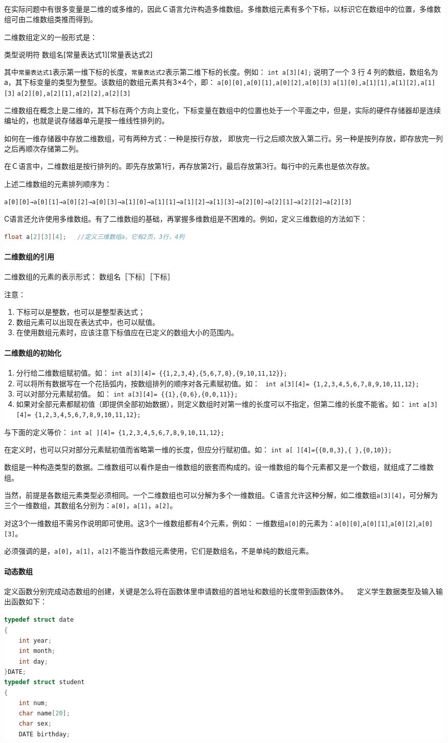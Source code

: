 在实际问题中有很多变量是二维的或多维的，因此Ｃ语言允许构造多维数组。多维数组元素有多个下标，以标识它在数组中的位置，多维数组可由二维数组类推而得到。

二维数组定义的一般形式是：

类型说明符 数组名[常量表达式1][常量表达式2]

其中`常量表达式1`表示第一维下标的长度，`常量表达式2`表示第二维下标的长度。例如：     `int a[3][4];` 说明了一个 3 行 4 列的数组，数组名为a，其下标变量的类型为整型。该数组的数组元素共有3×4个，即：     `a[0][0],a[0][1],a[0][2],a[0][3]`     `a[1][0],a[1][1],a[1][2],a[1][3]`     `a[2][0],a[2][1],a[2][2],a[2][3]`

二维数组在概念上是二维的，其下标在两个方向上变化，下标变量在数组中的位置也处于一个平面之中，但是，实际的硬件存储器却是连续编址的，也就是说存储器单元是按一维线性排列的。

如何在一维存储器中存放二维数组，可有两种方式：一种是按行存放， 即放完一行之后顺次放入第二行。另一种是按列存放，即存放完一列之后再顺次存储第二列。

在Ｃ语言中，二维数组是按行排列的。即先存放第1行，再存放第2行，最后存放第3行。每行中的元素也是依次存放。

上述二维数组的元素排列顺序为：

 `a[0][0]→a[0][1]→a[0][2]→a[0][3]→a[1][0]→a[1][1]→a[1][2]→a[1][3]→a[2][0]→a[2][1]→a[2][2]→a[2][3]`

C语言还允许使用多维数组。有了二维数组的基础，再掌握多维数组是不困难的。例如，定义三维数组的方法如下：

```c
float a[2][3][4];   //定义三维数组a，它有2页，3行，4列
```

#### 二维数组的引用

二维数组的元素的表示形式： 数组名［下标］［下标］   

注意：

1. 下标可以是整数，也可以是整型表达式；
2. 数组元素可以出现在表达式中，也可以赋值。
3. 在使用数组元素时，应该注意下标值应在已定义的数组大小的范围内。

#### 二维数组的初始化

1. 分行给二维数组赋初值。如： `int a[3][4]= {{1,2,3,4},{5,6,7,8},{9,10,11,12}};`
2. 可以将所有数据写在一个花括弧内，按数组排列的顺序对各元素赋初值。如： ` int a[3][4]= {1,2,3,4,5,6,7,8,9,10,11,12};`
3. 可以对部分元素赋初值。 如： `int a[3][4]= {{1},{0,6},{0,0,11}}; ` 
4. 如果对全部元素都赋初值（即提供全部初始数据），则定义数组时对第一维的长度可以不指定，但第二维的长度不能省。如： `int a[3][4]= {1,2,3,4,5,6,7,8,9,10,11,12};  `

与下面的定义等价： `int a[ ][4]= {1,2,3,4,5,6,7,8,9,10,11,12};`

在定义时，也可以只对部分元素赋初值而省略第一维的长度，但应分行赋初值。如：  `int a[ ][4]={{0,0,3},{ },{0,10}}; `

数组是一种构造类型的数据。二维数组可以看作是由一维数组的嵌套而构成的。设一维数组的每个元素都又是一个数组，就组成了二维数组。

当然，前提是各数组元素类型必须相同。一个二维数组也可以分解为多个一维数组。Ｃ语言允许这种分解，如二维数组`a[3][4]`，可分解为三个一维数组，其数组名分别为：`a[0]`，`a[1]`，`a[2]`。

对这3个一维数组不需另作说明即可使用。这3个一维数组都有4个元素，例如： 一维数组`a[0]`的元素为：`a[0][0]`,`a[0][1]`,`a[0][2]`,`a[0][3]`。

必须强调的是，`a[0]`，`a[1]`，`a[2]`不能当作数组元素使用，它们是数组名，不是单纯的数组元素。

#### 动态数组

定义函数分别完成动态数组的创建，关键是怎么将在函数体里申请数组的首地址和数组的长度带到函数体外。 　定义学生数据类型及输入输出函数如下：

```c
typedef struct date
{      
    int year;    
    int month;    
    int day;
}DATE;
typedef struct student
{     
    int num;    
    char name[20];     
    char sex;    
    DATE birthday;    
```